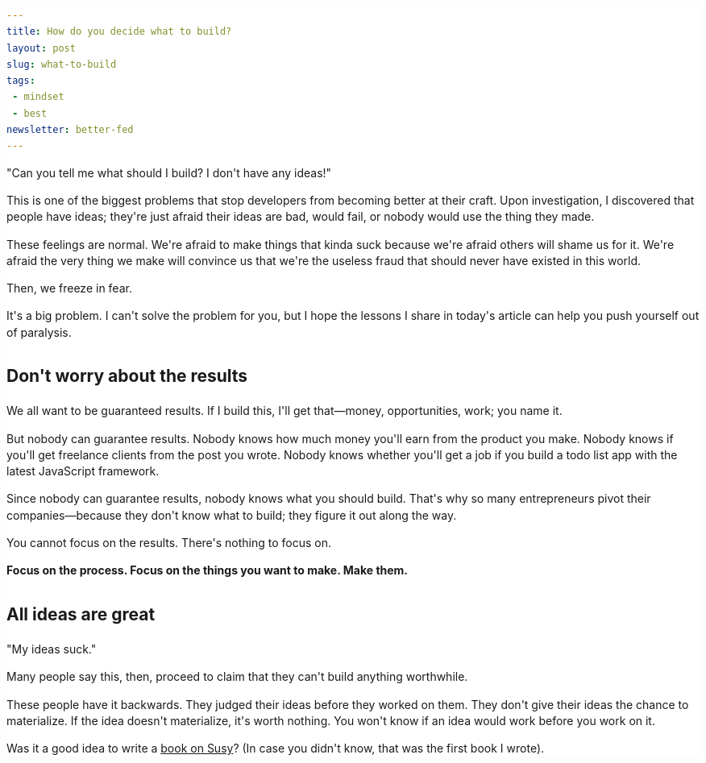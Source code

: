```yaml
---
title: How do you decide what to build?
layout: post
slug: what-to-build
tags:
 - mindset
 - best
newsletter: better-fed
---
```


"Can you tell me what should I build? I don't have any ideas!"

This is one of the biggest problems that stop developers from becoming better at their craft. Upon investigation, I discovered that people have ideas; they're just afraid their ideas are bad, would fail, or nobody would use the thing they made.

These feelings are normal. We're afraid to make things that kinda suck because we're afraid others will shame us for it. We're afraid the very thing we make will convince us that we're the useless fraud that should never have existed in this world.

Then, we freeze in fear.

It's a big problem. I can't solve the problem for you, but I hope the lessons I share in today's article can help you push yourself out of paralysis.



## Don't worry about the results

We all want to be guaranteed results. If I build this, I'll get that—money, opportunities, work; you name it.

But nobody can guarantee results. Nobody knows how much money you'll earn from the product you make. Nobody knows if you'll get freelance clients from the post you wrote. Nobody knows whether you'll get a job if you build a todo list app with the latest JavaScript framework.

Since nobody can guarantee results, nobody knows what you should build. That's why so many entrepreneurs pivot their companies—because they don't know what to build; they figure it out along the way.

You cannot focus on the results. There's nothing to focus on.

**Focus on the process. Focus on the things you want to make. Make them.**

## All ideas are great

"My ideas suck."

Many people say this, then, proceed to claim that they can't build anything worthwhile.

These people have it backwards. They judged their ideas before they worked on them. They don't give their ideas the chance to materialize. If the idea doesn't materialize, it's worth nothing. You won't know if an idea would work before you work on it.

Was it a good idea to write a [book on Susy](https://learnsusy.zellwk.com)? (In case you didn't know, that was the first book I wrote).
